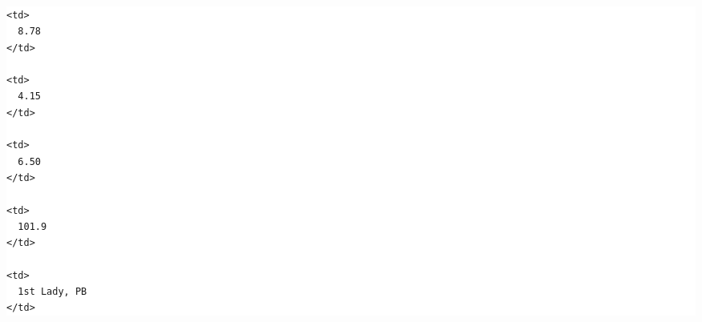     <td>
      8.78
    </td>
    
    <td>
      4.15
    </td>
    
    <td>
      6.50
    </td>
    
    <td>
      101.9
    </td>
    
    <td>
      1st Lady, PB
    </td>
  </tr></colgroup>
</table>

<map name="100109w.jpg">
  <area shape="RECT" coords="677,27,696,48" alt="Race Winner" />
  
  <area shape="RECT" coords="379,28,393,45" alt="Sarah Greef" />
  
  <area shape="RECT" coords="354,28,368,46" alt="Rachel Vines" />
  
  <area shape="RECT" coords="303,28,318,46" alt="Anna Maughan" />
  
  <area shape="RECT" coords="206,28,220,46" alt="Dawn Addinall" />
  
  <area shape="RECT" coords="86,28,103,46" alt="Alex Evans" />
</map>

<map name="100109m.jpg">
  <area shape="RECT" coords="63,31,76,45" alt="Clive Scott" />
  
  <area shape="RECT" coords="112,32,121,44" alt="Paul Davies" />
  
  <area shape="RECT" coords="118,32,129,43" alt="Paul Stonuary" />
  
  <area shape="RECT" coords="223,29,236,47" alt="James Gibbs" />
  
  <area shape="RECT" coords="255,29,264,42" alt="David Smeath" />
  
  <area shape="RECT" coords="263,28,272,43" alt="Chris Hale" />
  
  <area shape="RECT" coords="275,31,288,45" alt="Rob Shute" />
  
  <area shape="RECT" coords="308,31,321,45" alt="Billy Bradshaw" />
  
  <area shape="RECT" coords="582,29,594,46" alt="Will Ferguson" />
  
  <area shape="RECT" coords="680,30,694,45" alt="Race Winner" />
</map>